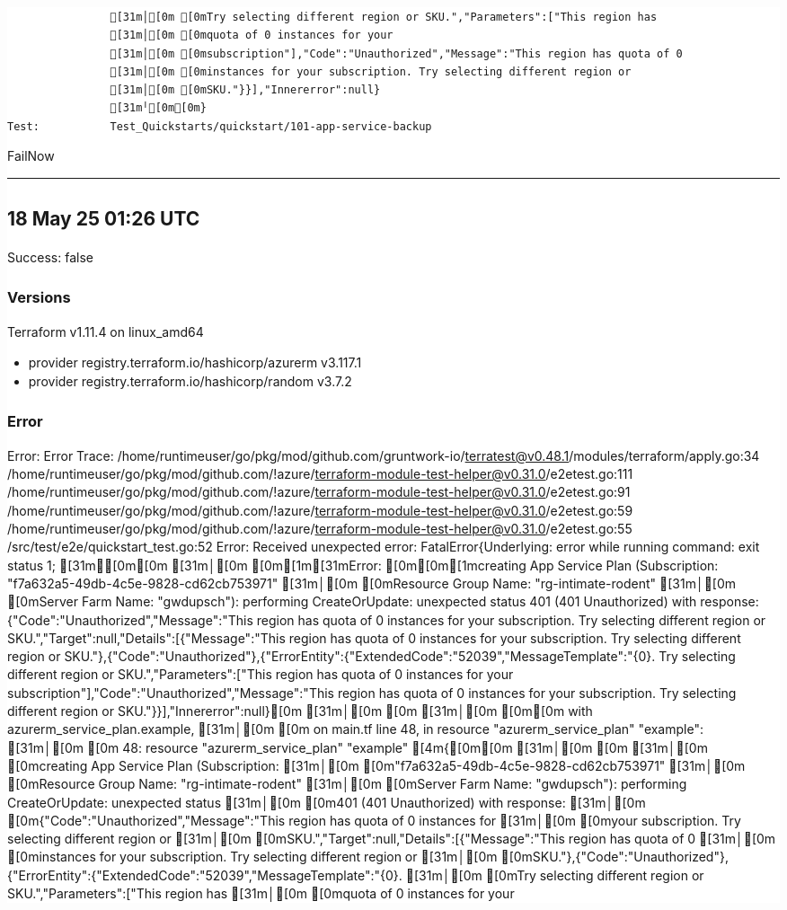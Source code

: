 	            	[31m│[0m [0mTry selecting different region or SKU.","Parameters":["This region has
	            	[31m│[0m [0mquota of 0 instances for your
	            	[31m│[0m [0msubscription"],"Code":"Unauthorized","Message":"This region has quota of 0
	            	[31m│[0m [0minstances for your subscription. Try selecting different region or
	            	[31m│[0m [0mSKU."}}],"Innererror":null}
	            	[31m╵[0m[0m}
	Test:       	Test_Quickstarts/quickstart/101-app-service-backup

FailNow

---

## 18 May 25 01:26 UTC

Success: false

### Versions

Terraform v1.11.4
on linux_amd64
+ provider registry.terraform.io/hashicorp/azurerm v3.117.1
+ provider registry.terraform.io/hashicorp/random v3.7.2

### Error

Error:
	Error Trace:	/home/runtimeuser/go/pkg/mod/github.com/gruntwork-io/terratest@v0.48.1/modules/terraform/apply.go:34
	            				/home/runtimeuser/go/pkg/mod/github.com/!azure/terraform-module-test-helper@v0.31.0/e2etest.go:111
	            				/home/runtimeuser/go/pkg/mod/github.com/!azure/terraform-module-test-helper@v0.31.0/e2etest.go:91
	            				/home/runtimeuser/go/pkg/mod/github.com/!azure/terraform-module-test-helper@v0.31.0/e2etest.go:59
	            				/home/runtimeuser/go/pkg/mod/github.com/!azure/terraform-module-test-helper@v0.31.0/e2etest.go:55
	            				/src/test/e2e/quickstart_test.go:52
	Error:      	Received unexpected error:
	            	FatalError{Underlying: error while running command: exit status 1; [31m╷[0m[0m
	            	[31m│[0m [0m[1m[31mError: [0m[0m[1mcreating App Service Plan (Subscription: "f7a632a5-49db-4c5e-9828-cd62cb753971"
	            	[31m│[0m [0mResource Group Name: "rg-intimate-rodent"
	            	[31m│[0m [0mServer Farm Name: "gwdupsch"): performing CreateOrUpdate: unexpected status 401 (401 Unauthorized) with response: {"Code":"Unauthorized","Message":"This region has quota of 0 instances for your subscription. Try selecting different region or SKU.","Target":null,"Details":[{"Message":"This region has quota of 0 instances for your subscription. Try selecting different region or SKU."},{"Code":"Unauthorized"},{"ErrorEntity":{"ExtendedCode":"52039","MessageTemplate":"{0}. Try selecting different region or SKU.","Parameters":["This region has quota of 0 instances for your subscription"],"Code":"Unauthorized","Message":"This region has quota of 0 instances for your subscription. Try selecting different region or SKU."}}],"Innererror":null}[0m
	            	[31m│[0m [0m
	            	[31m│[0m [0m[0m  with azurerm_service_plan.example,
	            	[31m│[0m [0m  on main.tf line 48, in resource "azurerm_service_plan" "example":
	            	[31m│[0m [0m  48: resource "azurerm_service_plan" "example" [4m{[0m[0m
	            	[31m│[0m [0m
	            	[31m│[0m [0mcreating App Service Plan (Subscription:
	            	[31m│[0m [0m"f7a632a5-49db-4c5e-9828-cd62cb753971"
	            	[31m│[0m [0mResource Group Name: "rg-intimate-rodent"
	            	[31m│[0m [0mServer Farm Name: "gwdupsch"): performing CreateOrUpdate: unexpected status
	            	[31m│[0m [0m401 (401 Unauthorized) with response:
	            	[31m│[0m [0m{"Code":"Unauthorized","Message":"This region has quota of 0 instances for
	            	[31m│[0m [0myour subscription. Try selecting different region or
	            	[31m│[0m [0mSKU.","Target":null,"Details":[{"Message":"This region has quota of 0
	            	[31m│[0m [0minstances for your subscription. Try selecting different region or
	            	[31m│[0m [0mSKU."},{"Code":"Unauthorized"},{"ErrorEntity":{"ExtendedCode":"52039","MessageTemplate":"{0}.
	            	[31m│[0m [0mTry selecting different region or SKU.","Parameters":["This region has
	            	[31m│[0m [0mquota of 0 instances for your